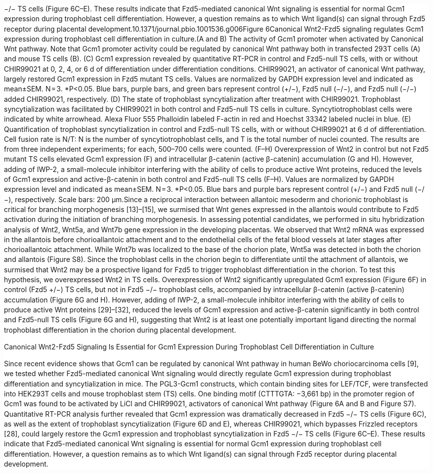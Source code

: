 −/− TS cells (Figure 6C–E). These results indicate that Fzd5-mediated canonical Wnt signaling is essential for normal Gcm1 expression during trophoblast cell differentiation. However, a question remains as to which Wnt ligand(s) can signal through Fzd5 receptor during placental development.10.1371/journal.pbio.1001536.g006Figure 6Canonical Wnt2-Fzd5 signaling regulates Gcm1 expression during trophoblast cell differentiation in culture.(A and B) The activity of Gcm1 promoter when activated by Canonical Wnt pathway. Note that Gcm1 promoter activity could be regulated by canonical Wnt pathway both in transfected 293T cells (A) and mouse TS cells (B). (C) Gcm1 expression revealed by quantitative RT-PCR in control and Fzd5-null TS cells, with or without CHIR99021 at 0, 2, 4, or 6 d of differentiation under differentiation conditions. CHIR99021, an activator of canonical Wnt pathway, largely restored Gcm1 expression in Fzd5 mutant TS cells. Values are normalized by GAPDH expression level and indicated as mean±SEM. N = 3. *P<0.05. Blue bars, purple bars, and green bars represent control (+/−), Fzd5 null (−/−), and Fzd5 null (−/−) added CHIR99021, respectively. (D) The state of trophoblast syncytialization after treatment with CHIR99021. Trophoblast syncytialization was facilitated by CHIR99021 in both control and Fzd5-null TS cells in culture. Syncytiotrophoblast cells were indicated by white arrowhead. Alexa Fluor 555 Phalloidin labeled F-actin in red and Hoechst 33342 labeled nuclei in blue. (E) Quantification of trophoblast syncytialization in control and Fzd5-null TS cells, with or without CHIR99021 at 6 d of differentiation. Cell fusion rate is N/T: N is the number of syncytiotrophoblast cells, and T is the total number of nuclei counted. The results are from three independent experiments; for each, 500–700 cells were counted. (F–H) Overexpression of Wnt2 in control but not Fzd5 mutant TS cells elevated Gcm1 expression (F) and intracellular β-catenin (active β-catenin) accumulation (G and H). However, adding of IWP-2, a small-molecule inhibitor interfering with the ability of cells to produce active Wnt proteins, reduced the levels of Gcm1 expression and active-β-catenin in both control and Fzd5-null TS cells (F–H). Values are normalized by GAPDH expression level and indicated as mean±SEM. N = 3. *P<0.05. Blue bars and purple bars represent control (+/−) and Fzd5 null (−/−), respectively. Scale bars: 200 µm.Since a reciprocal interaction between allantoic mesoderm and chorionic trophoblast is critical for branching morphogenesis [13]–[15], we surmised that Wnt genes expressed in the allantois would contribute to Fzd5 activation during the initiation of branching morphogenesis. In assessing potential candidates, we performed in situ hybridization analysis of Wnt2, Wnt5a, and Wnt7b gene expression in the developing placentas. We observed that Wnt2 mRNA was expressed in the allantois before chorioallantoic attachment and to the endothelial cells of the fetal blood vessels at later stages after chorioallantoic attachment. While Wnt7b was localized to the base of the chorion plate, Wnt5a was detected in both the chorion and allantois (Figure S8). Since the trophoblast cells in the chorion begin to differentiate until the attachment of allantois, we surmised that Wnt2 may be a prospective ligand for Fzd5 to trigger trophoblast differentiation in the chorion. To test this hypothesis, we overexpressed Wnt2 in TS cells. Overexpression of Wnt2 significantly upregulated Gcm1 expression (Figure 6F) in control (Fzd5
+/−) TS cells, but not in Fzd5
−/− trophoblast cells, accompanied by intracellular β-catenin (active β-catenin) accumulation (Figure 6G and H). However, adding of IWP-2, a small-molecule inhibitor interfering with the ability of cells to produce active Wnt proteins [29]–[32], reduced the levels of Gcm1 expression and active-β-catenin significantly in both control and Fzd5-null TS cells (Figure 6G and H), suggesting that Wnt2 is at least one potentially important ligand directing the normal trophoblast differentiation in the chorion during placental development.

Canonical Wnt2-Fzd5 Signaling Is Essential for Gcm1 Expression During Trophoblast Cell Differentiation in Culture

Since recent evidence shows that Gcm1 can be regulated by canonical Wnt pathway in human BeWo choriocarcinoma cells [9], we tested whether Fzd5-mediated canonical Wnt signaling would directly regulate Gcm1 expression during trophoblast differentiation and syncytialization in mice. The PGL3-Gcm1 constructs, which contain binding sites for LEF/TCF, were transfected into HEK293T cells and mouse trophoblast stem (TS) cells. One binding motif (CTTTGTA: −3,661 bp) in the promoter region of Gcm1 was found to be activated by LiCl and CHIR99021, activators of canonical Wnt pathway (Figure 6A and B and Figure S7). Quantitative RT-PCR analysis further revealed that Gcm1 expression was dramatically decreased in Fzd5
−/− TS cells (Figure 6C), as well as the extent of trophoblast syncytialization (Figure 6D and E), whereas CHIR99021, which bypasses Frizzled receptors [28], could largely restore the Gcm1 expression and trophoblast syncytialization in Fzd5
−/− TS cells (Figure 6C–E). These results indicate that Fzd5-mediated canonical Wnt signaling is essential for normal Gcm1 expression during trophoblast cell differentiation. However, a question remains as to which Wnt ligand(s) can signal through Fzd5 receptor during placental development.
